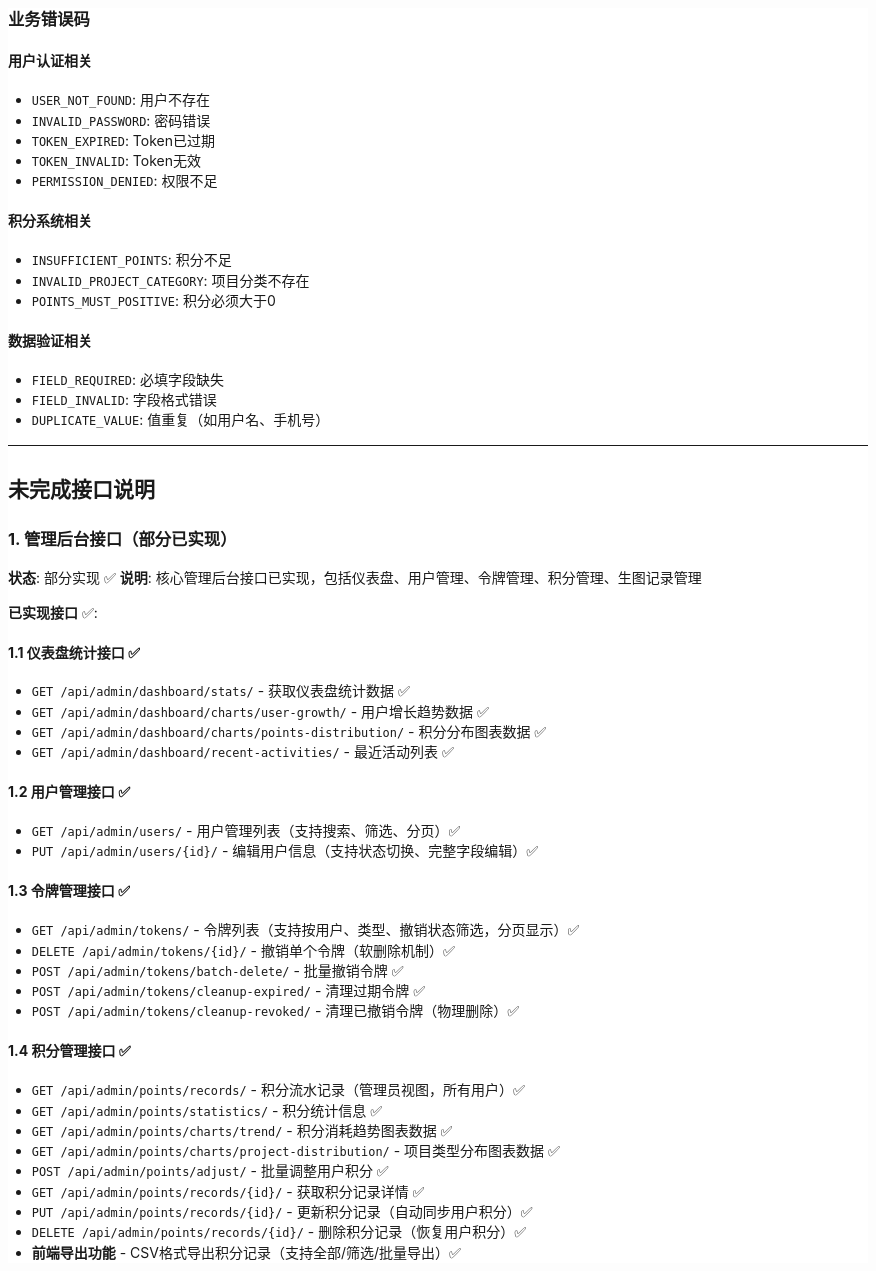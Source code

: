 ### 业务错误码

#### 用户认证相关
- `USER_NOT_FOUND`: 用户不存在
- `INVALID_PASSWORD`: 密码错误
- `TOKEN_EXPIRED`: Token已过期
- `TOKEN_INVALID`: Token无效
- `PERMISSION_DENIED`: 权限不足

#### 积分系统相关
- `INSUFFICIENT_POINTS`: 积分不足
- `INVALID_PROJECT_CATEGORY`: 项目分类不存在
- `POINTS_MUST_POSITIVE`: 积分必须大于0

#### 数据验证相关
- `FIELD_REQUIRED`: 必填字段缺失
- `FIELD_INVALID`: 字段格式错误
- `DUPLICATE_VALUE`: 值重复（如用户名、手机号）

---

## 未完成接口说明

### 1. 管理后台接口（部分已实现）
**状态**: 部分实现 ✅
**说明**: 核心管理后台接口已实现，包括仪表盘、用户管理、令牌管理、积分管理、生图记录管理

**已实现接口** ✅:

#### 1.1 仪表盘统计接口 ✅
- `GET /api/admin/dashboard/stats/` - 获取仪表盘统计数据 ✅
- `GET /api/admin/dashboard/charts/user-growth/` - 用户增长趋势数据 ✅
- `GET /api/admin/dashboard/charts/points-distribution/` - 积分分布图表数据 ✅
- `GET /api/admin/dashboard/recent-activities/` - 最近活动列表 ✅

#### 1.2 用户管理接口 ✅
- `GET /api/admin/users/` - 用户管理列表（支持搜索、筛选、分页）✅
- `PUT /api/admin/users/{id}/` - 编辑用户信息（支持状态切换、完整字段编辑）✅

#### 1.3 令牌管理接口 ✅
- `GET /api/admin/tokens/` - 令牌列表（支持按用户、类型、撤销状态筛选，分页显示）✅
- `DELETE /api/admin/tokens/{id}/` - 撤销单个令牌（软删除机制）✅
- `POST /api/admin/tokens/batch-delete/` - 批量撤销令牌 ✅
- `POST /api/admin/tokens/cleanup-expired/` - 清理过期令牌 ✅
- `POST /api/admin/tokens/cleanup-revoked/` - 清理已撤销令牌（物理删除）✅

#### 1.4 积分管理接口 ✅
- `GET /api/admin/points/records/` - 积分流水记录（管理员视图，所有用户）✅
- `GET /api/admin/points/statistics/` - 积分统计信息 ✅
- `GET /api/admin/points/charts/trend/` - 积分消耗趋势图表数据 ✅
- `GET /api/admin/points/charts/project-distribution/` - 项目类型分布图表数据 ✅
- `POST /api/admin/points/adjust/` - 批量调整用户积分 ✅
- `GET /api/admin/points/records/{id}/` - 获取积分记录详情 ✅
- `PUT /api/admin/points/records/{id}/` - 更新积分记录（自动同步用户积分）✅
- `DELETE /api/admin/points/records/{id}/` - 删除积分记录（恢复用户积分）✅
- **前端导出功能** - CSV格式导出积分记录（支持全部/筛选/批量导出）✅
